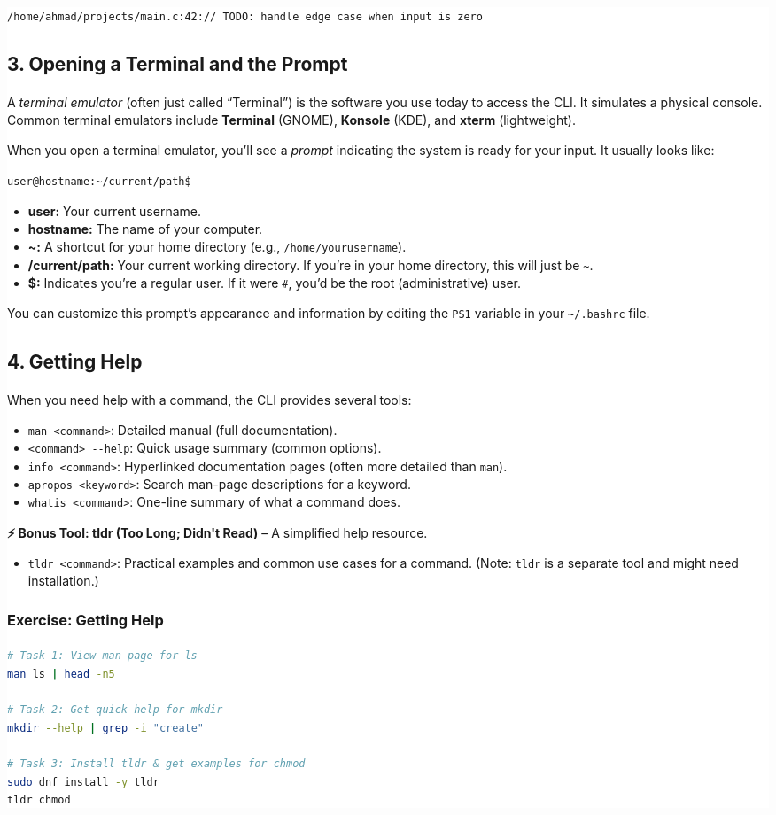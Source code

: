 ```bash
/home/ahmad/projects/main.c:42:// TODO: handle edge case when input is zero
```

## 3. Opening a Terminal and the Prompt

A *terminal emulator* (often just called “Terminal”) is the software you use today to access the CLI. It simulates a physical console. Common terminal emulators include **Terminal** (GNOME), **Konsole** (KDE), and **xterm** (lightweight).

When you open a terminal emulator, you’ll see a *prompt* indicating the system is ready for your input. It usually looks like:

```
user@hostname:~/current/path$
```

* **user:** Your current username.
* **hostname:** The name of your computer.
* **\~:** A shortcut for your home directory (e.g., `/home/yourusername`).
* **/current/path:** Your current working directory. If you’re in your home directory, this will just be `~`.
* **\$:** Indicates you’re a regular user. If it were `#`, you’d be the root (administrative) user.

You can customize this prompt’s appearance and information by editing the `PS1` variable in your `~/.bashrc` file.

## 4. Getting Help

When you need help with a command, the CLI provides several tools:

* `man <command>`: Detailed manual (full documentation).
* `<command> --help`: Quick usage summary (common options).
* `info <command>`: Hyperlinked documentation pages (often more detailed than `man`).
* `apropos <keyword>`: Search man-page descriptions for a keyword.
* `whatis <command>`: One-line summary of what a command does.

**⚡ Bonus Tool: tldr (Too Long; Didn't Read)** – A simplified help resource.

* `tldr <command>`: Practical examples and common use cases for a command. (Note: `tldr` is a separate tool and might need installation.)

### Exercise: Getting Help
```bash
# Task 1: View man page for ls
man ls | head -n5

# Task 2: Get quick help for mkdir
mkdir --help | grep -i "create"

# Task 3: Install tldr & get examples for chmod
sudo dnf install -y tldr
tldr chmod
```
